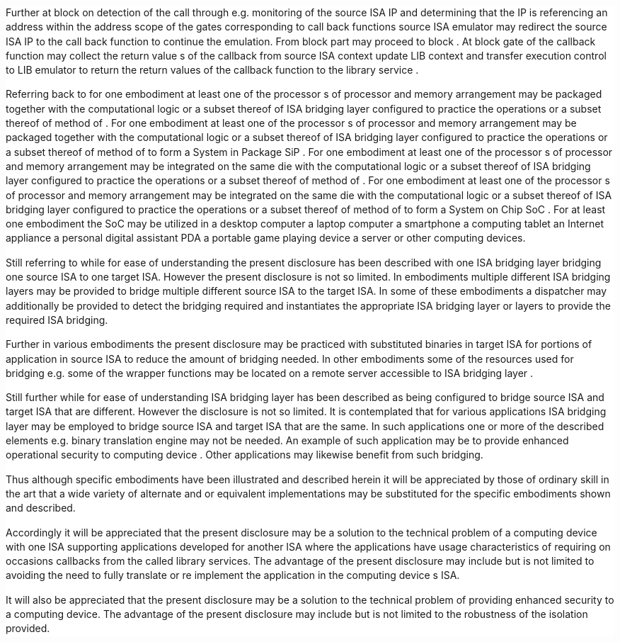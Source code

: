 Further at block on detection of the call through e.g. monitoring of the source ISA IP and determining that the IP is referencing an address within the address scope of the gates corresponding to call back functions source ISA emulator may redirect the source ISA IP to the call back function to continue the emulation. From block part may proceed to block . At block gate of the callback function may collect the return value s of the callback from source ISA context update LIB context and transfer execution control to LIB emulator to return the return values of the callback function to the library service .

Referring back to for one embodiment at least one of the processor s of processor and memory arrangement may be packaged together with the computational logic or a subset thereof of ISA bridging layer configured to practice the operations or a subset thereof of method of . For one embodiment at least one of the processor s of processor and memory arrangement may be packaged together with the computational logic or a subset thereof of ISA bridging layer configured to practice the operations or a subset thereof of method of to form a System in Package SiP . For one embodiment at least one of the processor s of processor and memory arrangement may be integrated on the same die with the computational logic or a subset thereof of ISA bridging layer configured to practice the operations or a subset thereof of method of . For one embodiment at least one of the processor s of processor and memory arrangement may be integrated on the same die with the computational logic or a subset thereof of ISA bridging layer configured to practice the operations or a subset thereof of method of to form a System on Chip SoC . For at least one embodiment the SoC may be utilized in a desktop computer a laptop computer a smartphone a computing tablet an Internet appliance a personal digital assistant PDA a portable game playing device a server or other computing devices.

Still referring to while for ease of understanding the present disclosure has been described with one ISA bridging layer bridging one source ISA to one target ISA. However the present disclosure is not so limited. In embodiments multiple different ISA bridging layers may be provided to bridge multiple different source ISA to the target ISA. In some of these embodiments a dispatcher may additionally be provided to detect the bridging required and instantiates the appropriate ISA bridging layer or layers to provide the required ISA bridging.

Further in various embodiments the present disclosure may be practiced with substituted binaries in target ISA for portions of application in source ISA to reduce the amount of bridging needed. In other embodiments some of the resources used for bridging e.g. some of the wrapper functions may be located on a remote server accessible to ISA bridging layer .

Still further while for ease of understanding ISA bridging layer has been described as being configured to bridge source ISA and target ISA that are different. However the disclosure is not so limited. It is contemplated that for various applications ISA bridging layer may be employed to bridge source ISA and target ISA that are the same. In such applications one or more of the described elements e.g. binary translation engine may not be needed. An example of such application may be to provide enhanced operational security to computing device . Other applications may likewise benefit from such bridging.

Thus although specific embodiments have been illustrated and described herein it will be appreciated by those of ordinary skill in the art that a wide variety of alternate and or equivalent implementations may be substituted for the specific embodiments shown and described.

Accordingly it will be appreciated that the present disclosure may be a solution to the technical problem of a computing device with one ISA supporting applications developed for another ISA where the applications have usage characteristics of requiring on occasions callbacks from the called library services. The advantage of the present disclosure may include but is not limited to avoiding the need to fully translate or re implement the application in the computing device s ISA.

It will also be appreciated that the present disclosure may be a solution to the technical problem of providing enhanced security to a computing device. The advantage of the present disclosure may include but is not limited to the robustness of the isolation provided.


